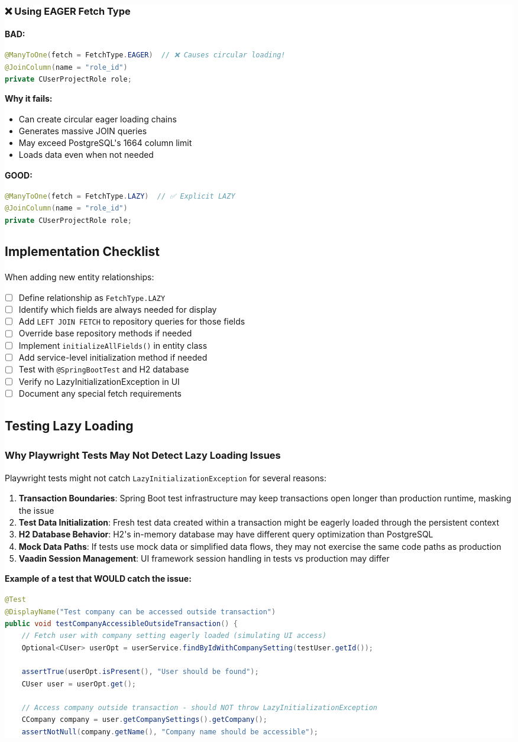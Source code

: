 ### ❌ Using EAGER Fetch Type

**BAD:**
```java
@ManyToOne(fetch = FetchType.EAGER)  // ❌ Causes circular loading!
@JoinColumn(name = "role_id")
private CUserProjectRole role;
```

**Why it fails:**
- Can create circular eager loading chains
- Generates massive JOIN queries
- May exceed PostgreSQL's 1664 column limit
- Loads data even when not needed

**GOOD:**
```java
@ManyToOne(fetch = FetchType.LAZY)  // ✅ Explicit LAZY
@JoinColumn(name = "role_id")
private CUserProjectRole role;
```

## Implementation Checklist

When adding new entity relationships:

- [ ] Define relationship as `FetchType.LAZY`
- [ ] Identify which fields are always needed for display
- [ ] Add `LEFT JOIN FETCH` to repository queries for those fields
- [ ] Override base repository methods if needed
- [ ] Implement `initializeAllFields()` in entity class
- [ ] Add service-level initialization method if needed
- [ ] Test with `@SpringBootTest` and H2 database
- [ ] Verify no LazyInitializationException in UI
- [ ] Document any special fetch requirements

## Testing Lazy Loading

### Why Playwright Tests May Not Detect Lazy Loading Issues

Playwright tests might not catch `LazyInitializationException` for several reasons:

1. **Transaction Boundaries**: Spring Boot test infrastructure may keep transactions open longer than production runtime, masking the issue
2. **Test Data Initialization**: Fresh test data created within a transaction might be eagerly loaded through the persistent context
3. **H2 Database Behavior**: H2's in-memory database may have different query optimization than PostgreSQL
4. **Mock Data Paths**: If tests use mock data or simplified data flows, they may not exercise the same code paths as production
5. **Vaadin Session Management**: UI framework session handling in tests vs production may differ

**Example of a test that WOULD catch the issue:**
```java
@Test
@DisplayName("Test company can be accessed outside transaction")
public void testCompanyAccessibleOutsideTransaction() {
    // Fetch user with company setting eagerly loaded (simulating UI access)
    Optional<CUser> userOpt = userService.findByIdWithCompanySetting(testUser.getId());
    
    assertTrue(userOpt.isPresent(), "User should be found");
    CUser user = userOpt.get();
    
    // Access company outside transaction - should NOT throw LazyInitializationException
    CCompany company = user.getCompanySettings().getCompany();
    assertNotNull(company.getName(), "Company name should be accessible");
```